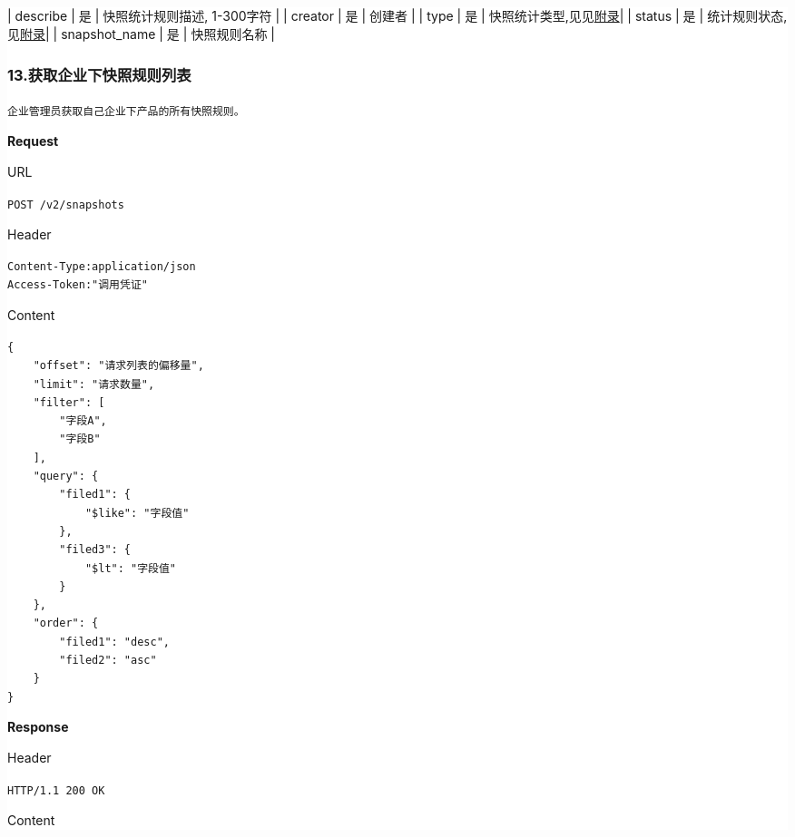 | describe | 是 | 快照统计规则描述, 1-300字符 |
| creator | 是 | 创建者 |
| type | 是 | 快照统计类型,见见[附录](#snapshot_statistic_rule_type)|
| status | 是 | 统计规则状态, 见[附录](#snapshot_statistic_rule_status)|
| snapshot_name | 是 | 快照规则名称 |

### **<a name="corp_snapshot_rule_list">13.获取企业下快照规则列表</a>**

	企业管理员获取自己企业下产品的所有快照规则。

**Request**

URL

	POST /v2/snapshots

Header

	Content-Type:application/json
	Access-Token:"调用凭证"

Content

	{
	    "offset": "请求列表的偏移量",
	    "limit": "请求数量",
	    "filter": [
	        "字段A",
	        "字段B"
	    ],
	    "query": {
	        "filed1": {
	            "$like": "字段值"
	        },
	        "filed3": {
	            "$lt": "字段值"
	        }
	    },
	    "order": {
	        "filed1": "desc",
	        "filed2": "asc"
	    }
	}

**Response**

Header

	HTTP/1.1 200 OK

Content
